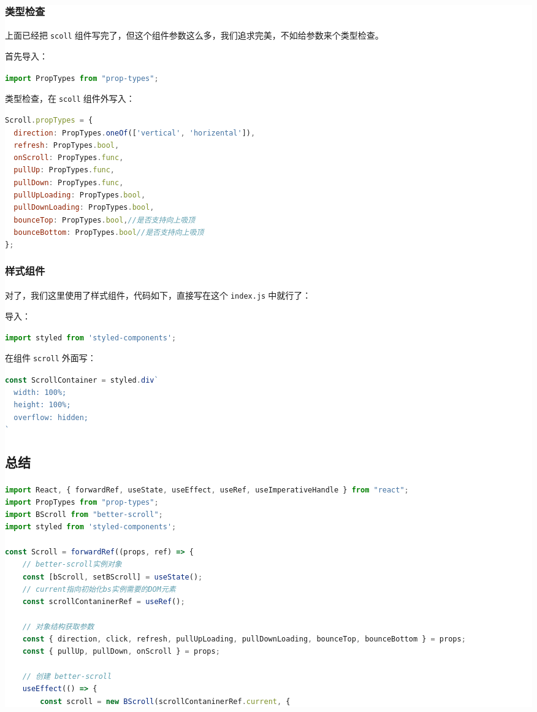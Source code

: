 ### 类型检查

上面已经把 `scoll` 组件写完了，但这个组件参数这么多，我们追求完美，不如给参数来个类型检查。

首先导入：

```js
import PropTypes from "prop-types";
```

类型检查，在 `scoll` 组件外写入：

```jsx
Scroll.propTypes = {
  direction: PropTypes.oneOf(['vertical', 'horizental']),
  refresh: PropTypes.bool,
  onScroll: PropTypes.func,
  pullUp: PropTypes.func,
  pullDown: PropTypes.func,
  pullUpLoading: PropTypes.bool,
  pullDownLoading: PropTypes.bool,
  bounceTop: PropTypes.bool,//是否支持向上吸顶
  bounceBottom: PropTypes.bool//是否支持向上吸顶
};
```

### 样式组件

对了，我们这里使用了样式组件，代码如下，直接写在这个 `index.js` 中就行了：

导入：

```js
import styled from 'styled-components';
```

在组件 `scroll` 外面写：

```js
const ScrollContainer = styled.div`
  width: 100%;
  height: 100%;
  overflow: hidden;
`
```

## 总结

```jsx
import React, { forwardRef, useState, useEffect, useRef, useImperativeHandle } from "react";
import PropTypes from "prop-types";
import BScroll from "better-scroll";
import styled from 'styled-components';

const Scroll = forwardRef((props, ref) => {
    // better-scroll实例对象
    const [bScroll, setBScroll] = useState();
    // current指向初始化bs实例需要的DOM元素 
    const scrollContaninerRef = useRef();

    // 对象结构获取参数
    const { direction, click, refresh, pullUpLoading, pullDownLoading, bounceTop, bounceBottom } = props;
    const { pullUp, pullDown, onScroll } = props;

    // 创建 better-scroll
    useEffect(() => {
        const scroll = new BScroll(scrollContaninerRef.current, {
```